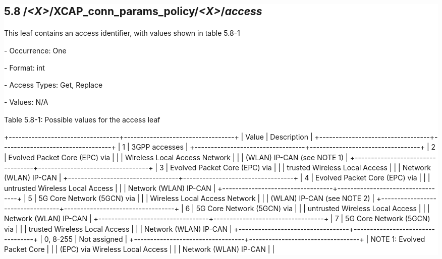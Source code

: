 5.8 /*\<X\>*/XCAP\_conn\_params\_policy/*\<X\>*/*access*
--------------------------------------------------------

This leaf contains an access identifier, with values shown in
table 5.8-1

\- Occurrence: One

\- Format: int

\- Access Types: Get, Replace

\- Values: N/A

Table 5.8-1: Possible values for the access leaf

+----------------------------------+----------------------------------+
| Value                            | Description                      |
+----------------------------------+----------------------------------+
| 1                                | 3GPP accesses                    |
+----------------------------------+----------------------------------+
| 2                                | Evolved Packet Core (EPC) via    |
|                                  | Wireless Local Access Network    |
|                                  | (WLAN) IP-CAN (see NOTE 1)       |
+----------------------------------+----------------------------------+
| 3                                | Evolved Packet Core (EPC) via    |
|                                  | trusted Wireless Local Access    |
|                                  | Network (WLAN) IP-CAN            |
+----------------------------------+----------------------------------+
| 4                                | Evolved Packet Core (EPC) via    |
|                                  | untrusted Wireless Local Access  |
|                                  | Network (WLAN) IP-CAN            |
+----------------------------------+----------------------------------+
| 5                                | 5G Core Network (5GCN) via       |
|                                  | Wireless Local Access Network    |
|                                  | (WLAN) IP-CAN (see NOTE 2)       |
+----------------------------------+----------------------------------+
| 6                                | 5G Core Network (5GCN) via       |
|                                  | untrusted Wireless Local Access  |
|                                  | Network (WLAN) IP-CAN            |
+----------------------------------+----------------------------------+
| 7                                | 5G Core Network (5GCN) via       |
|                                  | trusted Wireless Local Access    |
|                                  | Network (WLAN) IP-CAN            |
+----------------------------------+----------------------------------+
| 0, 8-255                         | Not assigned                     |
+----------------------------------+----------------------------------+
| NOTE 1: Evolved Packet Core      |                                  |
| (EPC) via Wireless Local Access  |                                  |
| Network (WLAN) IP-CAN            |                                  |